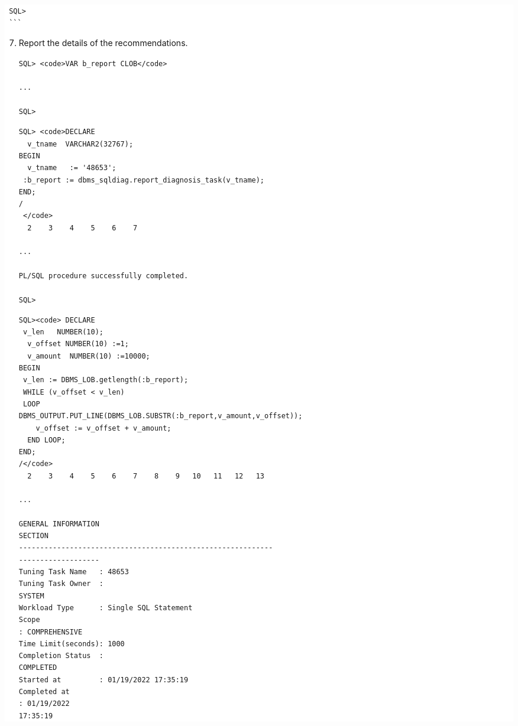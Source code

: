      SQL>
     ```
7.	Report the details of the recommendations.
     ```
     SQL> <code>VAR b_report CLOB</code>
     
     ...

     SQL>
     ```
     
     ```
     SQL> <code>DECLARE
       v_tname  VARCHAR2(32767);
     BEGIN
       v_tname   := '48653';
      :b_report := dbms_sqldiag.report_diagnosis_task(v_tname);
     END;
     /
      </code>
       2    3    4    5    6    7  
     
     ...

     PL/SQL procedure successfully completed.
     
     SQL> 
     ```

     ```
     SQL><code> DECLARE
      v_len   NUMBER(10);
       v_offset NUMBER(10) :=1;
       v_amount  NUMBER(10) :=10000;
     BEGIN
      v_len := DBMS_LOB.getlength(:b_report);
      WHILE (v_offset < v_len)
      LOOP
     DBMS_OUTPUT.PUT_LINE(DBMS_LOB.SUBSTR(:b_report,v_amount,v_offset));
         v_offset := v_offset + v_amount;
       END LOOP;
     END;
     /</code>
       2    3    4    5    6    7    8    9   10   11   12   13 

     ...

     GENERAL INFORMATION
     SECTION
     ------------------------------------------------------------
     -------------------
     Tuning Task Name   : 48653
     Tuning Task Owner  :
     SYSTEM
     Workload Type      : Single SQL Statement
     Scope
     : COMPREHENSIVE
     Time Limit(seconds): 1000
     Completion Status  :
     COMPLETED
     Started at         : 01/19/2022 17:35:19
     Completed at
     : 01/19/2022
     17:35:19
